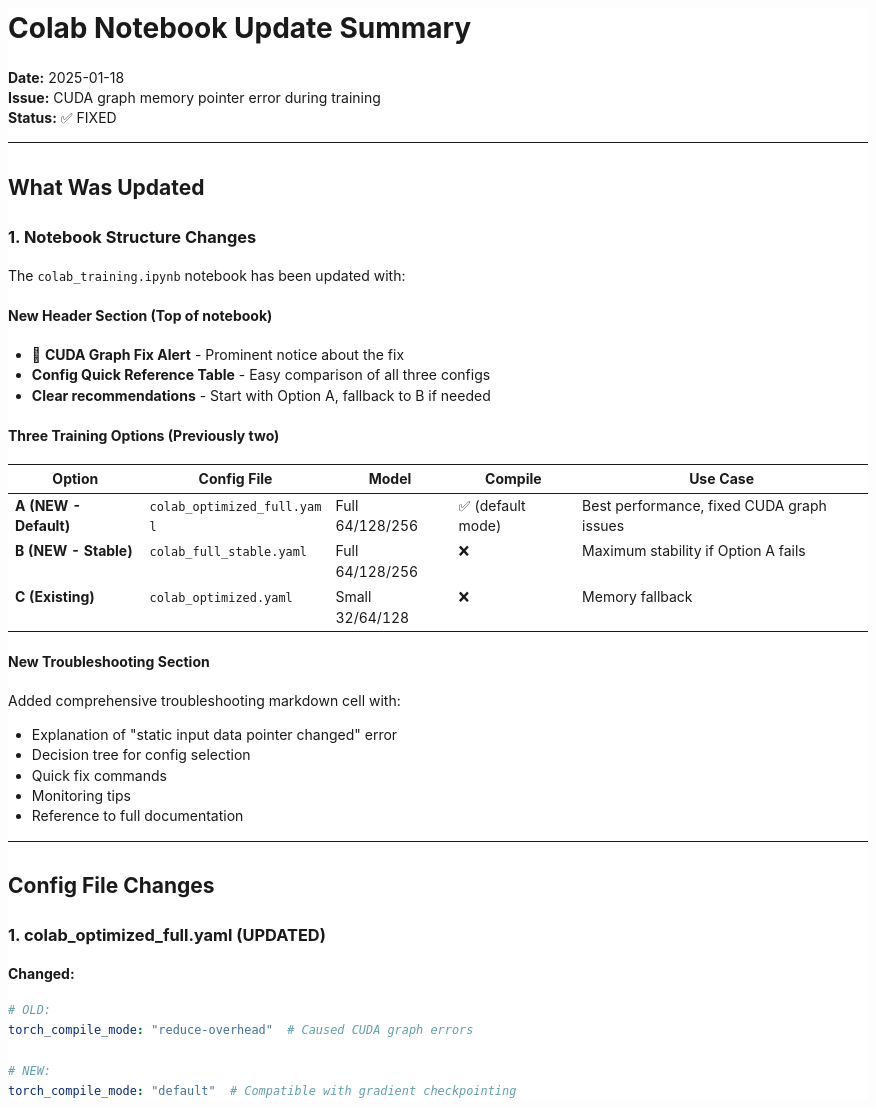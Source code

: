 # Colab Notebook Update Summary

**Date:** 2025-01-18  
**Issue:** CUDA graph memory pointer error during training  
**Status:** ✅ FIXED

---

## What Was Updated

### 1. Notebook Structure Changes

The `colab_training.ipynb` notebook has been updated with:

#### **New Header Section** (Top of notebook)
- 🚨 **CUDA Graph Fix Alert** - Prominent notice about the fix
- **Config Quick Reference Table** - Easy comparison of all three configs
- **Clear recommendations** - Start with Option A, fallback to B if needed

#### **Three Training Options** (Previously two)

| Option | Config File | Model | Compile | Use Case |
|--------|-------------|-------|---------|----------|
| **A (NEW - Default)** | `colab_optimized_full.yaml` | Full 64/128/256 | ✅ (default mode) | Best performance, fixed CUDA graph issues |
| **B (NEW - Stable)** | `colab_full_stable.yaml` | Full 64/128/256 | ❌ | Maximum stability if Option A fails |
| **C (Existing)** | `colab_optimized.yaml` | Small 32/64/128 | ❌ | Memory fallback |

#### **New Troubleshooting Section**
Added comprehensive troubleshooting markdown cell with:
- Explanation of "static input data pointer changed" error
- Decision tree for config selection
- Quick fix commands
- Monitoring tips
- Reference to full documentation

---

## Config File Changes

### 1. **colab_optimized_full.yaml** (UPDATED)

**Changed:**
```yaml
# OLD:
torch_compile_mode: "reduce-overhead"  # Caused CUDA graph errors

# NEW:
torch_compile_mode: "default"  # Compatible with gradient checkpointing
```
